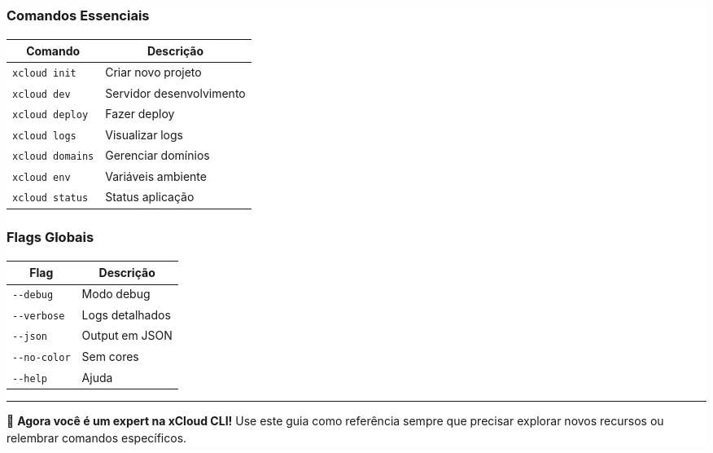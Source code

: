 ### Comandos Essenciais

| Comando | Descrição |
|---------|-----------|
| `xcloud init` | Criar novo projeto |
| `xcloud dev` | Servidor desenvolvimento |
| `xcloud deploy` | Fazer deploy |
| `xcloud logs` | Visualizar logs |
| `xcloud domains` | Gerenciar domínios |
| `xcloud env` | Variáveis ambiente |
| `xcloud status` | Status aplicação |

### Flags Globais

| Flag | Descrição |
|------|-----------|
| `--debug` | Modo debug |
| `--verbose` | Logs detalhados |
| `--json` | Output em JSON |
| `--no-color` | Sem cores |
| `--help` | Ajuda |

---

🎉 **Agora você é um expert na xCloud CLI!** Use este guia como referência sempre que precisar explorar novos recursos ou relembrar comandos específicos.